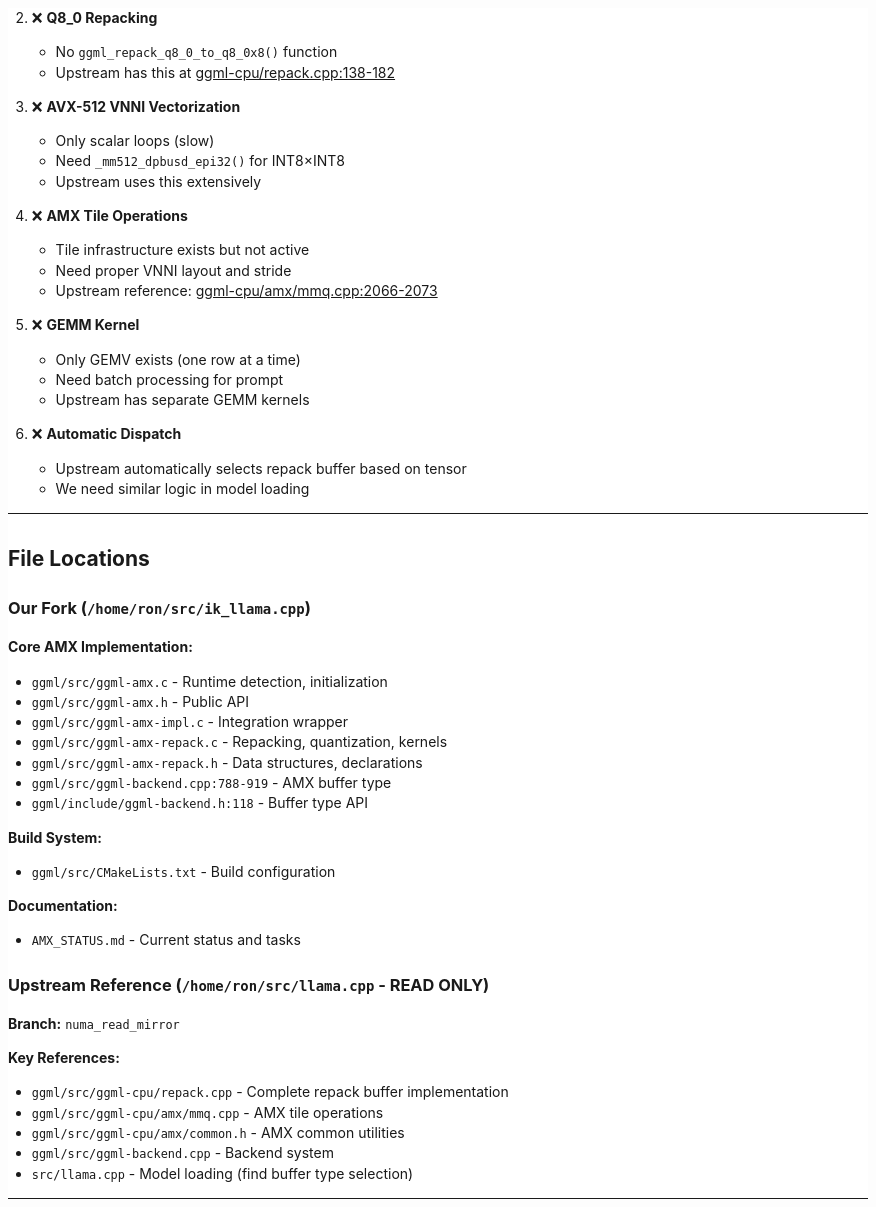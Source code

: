2. ❌ **Q8_0 Repacking**
   - No `ggml_repack_q8_0_to_q8_0x8()` function
   - Upstream has this at [ggml-cpu/repack.cpp:138-182](../llama.cpp/ggml/src/ggml-cpu/repack.cpp)

3. ❌ **AVX-512 VNNI Vectorization**
   - Only scalar loops (slow)
   - Need `_mm512_dpbusd_epi32()` for INT8×INT8
   - Upstream uses this extensively

4. ❌ **AMX Tile Operations**
   - Tile infrastructure exists but not active
   - Need proper VNNI layout and stride
   - Upstream reference: [ggml-cpu/amx/mmq.cpp:2066-2073](../llama.cpp/ggml/src/ggml-cpu/amx/mmq.cpp)

5. ❌ **GEMM Kernel**
   - Only GEMV exists (one row at a time)
   - Need batch processing for prompt
   - Upstream has separate GEMM kernels

6. ❌ **Automatic Dispatch**
   - Upstream automatically selects repack buffer based on tensor
   - We need similar logic in model loading

---

## File Locations

### Our Fork (`/home/ron/src/ik_llama.cpp`)

**Core AMX Implementation:**
- `ggml/src/ggml-amx.c` - Runtime detection, initialization
- `ggml/src/ggml-amx.h` - Public API
- `ggml/src/ggml-amx-impl.c` - Integration wrapper
- `ggml/src/ggml-amx-repack.c` - Repacking, quantization, kernels
- `ggml/src/ggml-amx-repack.h` - Data structures, declarations
- `ggml/src/ggml-backend.cpp:788-919` - AMX buffer type
- `ggml/include/ggml-backend.h:118` - Buffer type API

**Build System:**
- `ggml/src/CMakeLists.txt` - Build configuration

**Documentation:**
- `AMX_STATUS.md` - Current status and tasks

### Upstream Reference (`/home/ron/src/llama.cpp` - READ ONLY)

**Branch:** `numa_read_mirror`

**Key References:**
- `ggml/src/ggml-cpu/repack.cpp` - Complete repack buffer implementation
- `ggml/src/ggml-cpu/amx/mmq.cpp` - AMX tile operations
- `ggml/src/ggml-cpu/amx/common.h` - AMX common utilities
- `ggml/src/ggml-backend.cpp` - Backend system
- `src/llama.cpp` - Model loading (find buffer type selection)

---